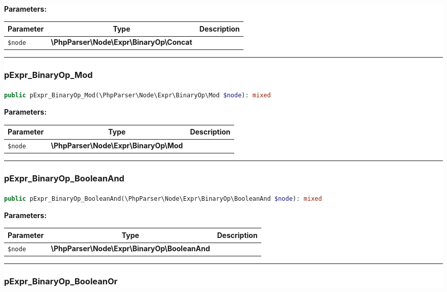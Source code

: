 


**Parameters:**

| Parameter | Type | Description |
|-----------|------|-------------|
| `$node` | **\PhpParser\Node\Expr\BinaryOp\Concat** |  |




***

### pExpr_BinaryOp_Mod



```php
public pExpr_BinaryOp_Mod(\PhpParser\Node\Expr\BinaryOp\Mod $node): mixed
```








**Parameters:**

| Parameter | Type | Description |
|-----------|------|-------------|
| `$node` | **\PhpParser\Node\Expr\BinaryOp\Mod** |  |




***

### pExpr_BinaryOp_BooleanAnd



```php
public pExpr_BinaryOp_BooleanAnd(\PhpParser\Node\Expr\BinaryOp\BooleanAnd $node): mixed
```








**Parameters:**

| Parameter | Type | Description |
|-----------|------|-------------|
| `$node` | **\PhpParser\Node\Expr\BinaryOp\BooleanAnd** |  |




***

### pExpr_BinaryOp_BooleanOr
